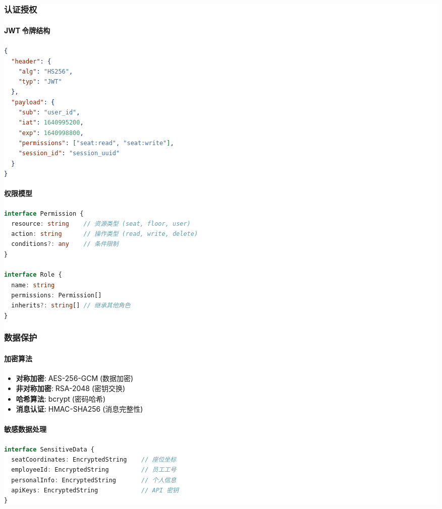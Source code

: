 ### 认证授权

#### JWT 令牌结构
```json
{
  "header": {
    "alg": "HS256",
    "typ": "JWT"
  },
  "payload": {
    "sub": "user_id",
    "iat": 1640995200,
    "exp": 1640998800,
    "permissions": ["seat:read", "seat:write"],
    "session_id": "session_uuid"
  }
}
```

#### 权限模型
```typescript
interface Permission {
  resource: string    // 资源类型 (seat, floor, user)
  action: string      // 操作类型 (read, write, delete)
  conditions?: any    // 条件限制
}

interface Role {
  name: string
  permissions: Permission[]
  inherits?: string[] // 继承其他角色
}
```

### 数据保护

#### 加密算法
- **对称加密**: AES-256-GCM (数据加密)
- **非对称加密**: RSA-2048 (密钥交换)
- **哈希算法**: bcrypt (密码哈希)
- **消息认证**: HMAC-SHA256 (消息完整性)

#### 敏感数据处理
```typescript
interface SensitiveData {
  seatCoordinates: EncryptedString    // 座位坐标
  employeeId: EncryptedString         // 员工工号
  personalInfo: EncryptedString       // 个人信息
  apiKeys: EncryptedString            // API 密钥
}
```

